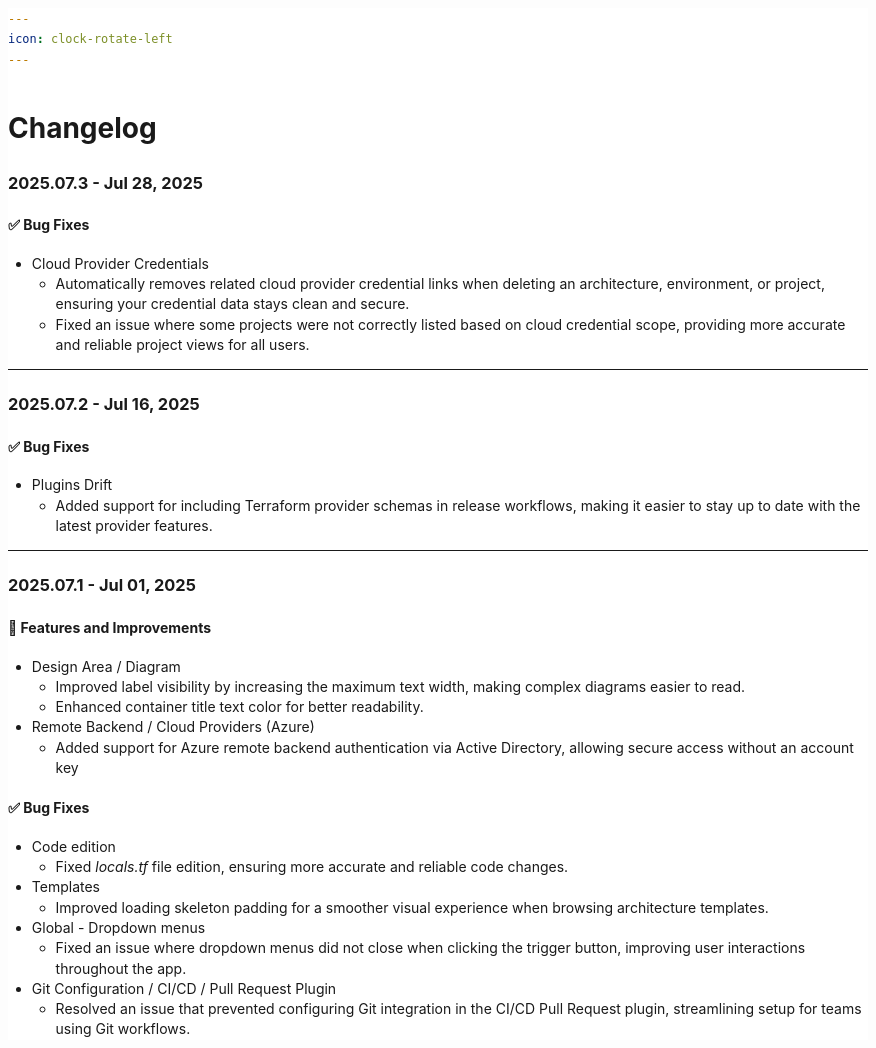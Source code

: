 ```yaml
---
icon: clock-rotate-left
---
```


# Changelog



### 2025.07.3 - Jul 28, 2025

#### ✅ Bug Fixes

* Cloud Provider Credentials
  * Automatically removes related cloud provider credential links when deleting an architecture, environment, or project, ensuring your credential data stays clean and secure.
  * Fixed an issue where some projects were not correctly listed based on cloud credential scope, providing more accurate and reliable project views for all users.

***

### 2025.07.2 - Jul 16, 2025

#### ✅ Bug Fixes

* Plugins Drift
  * Added support for including Terraform provider schemas in release workflows, making it easier to stay up to date with the latest provider features.

***

### 2025.07.1 - Jul 01, 2025

#### 🎉 Features and Improvements

* Design Area / Diagram
  * Improved label visibility by increasing the maximum text width, making complex diagrams easier to read.
  * Enhanced container title text color for better readability.
* Remote Backend / Cloud Providers (Azure)
  * Added support for Azure remote backend authentication via Active Directory, allowing secure access without an account key

#### ✅ Bug Fixes

* Code edition
  * Fixed _locals.tf_ file edition, ensuring more accurate and reliable code changes.
* Templates
  * Improved loading skeleton padding for a smoother visual experience when browsing architecture templates.
* Global - Dropdown menus
  * Fixed an issue where dropdown menus did not close when clicking the trigger button, improving user interactions throughout the app.
* Git Configuration / CI/CD / Pull Request Plugin
  * Resolved an issue that prevented configuring Git integration in the CI/CD Pull Request plugin, streamlining setup for teams using Git workflows.

